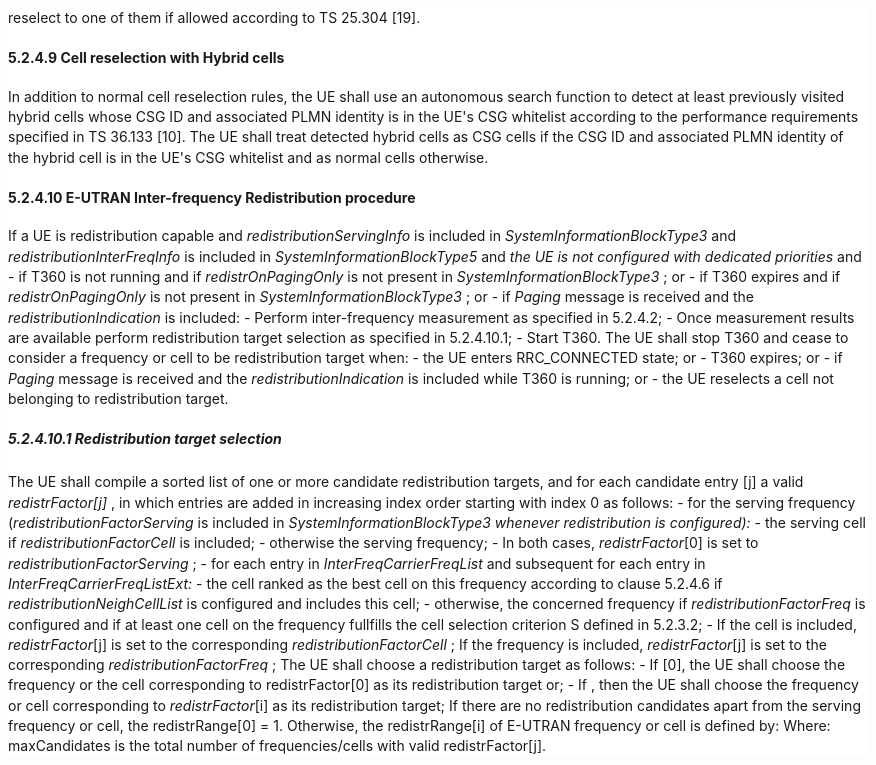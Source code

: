 reselect to one of them if allowed according to TS 25.304 [19].
#### 5.2.4.9 Cell reselection with Hybrid cells
In addition to normal cell reselection rules, the UE shall use an autonomous
search function to detect at least previously visited hybrid cells whose CSG
ID and associated PLMN identity is in the UE\'s CSG whitelist according to the
performance requirements specified in TS 36.133 [10]. The UE shall treat
detected hybrid cells as CSG cells if the CSG ID and associated PLMN identity
of the hybrid cell is in the UE\'s CSG whitelist and as normal cells
otherwise.
#### 5.2.4.10 E-UTRAN Inter-frequency Redistribution procedure
If a UE is redistribution capable and _redistributionServingInfo_ is included
in _SystemInformationBlockType3_ and _redistributionInterFreqInfo_ is included
in _SystemInformationBlockType5_ and _the UE is not configured with dedicated
priorities_ and
\- if T360 is not running and if _redistrOnPagingOnly_ is not present in
_SystemInformationBlockType3_ ; or
\- if T360 expires and if _redistrOnPagingOnly_ is not present in
_SystemInformationBlockType3_ ; or
\- if _Paging_ message is received and the _redistributionIndication_ is
included:
\- Perform inter-frequency measurement as specified in 5.2.4.2;
\- Once measurement results are available perform redistribution target
selection as specified in 5.2.4.10.1;
\- Start T360.
The UE shall stop T360 and cease to consider a frequency or cell to be
redistribution target when:
\- the UE enters RRC_CONNECTED state; or
\- T360 expires; or
\- if _Paging_ message is received and the _redistributionIndication_ is
included while T360 is running; or
\- the UE reselects a cell not belonging to redistribution target.
##### 5.2.4.10.1 Redistribution target selection
The UE shall compile a sorted list of one or more candidate redistribution
targets, and for each candidate entry [j] a valid _redistrFactor[j]_ , in
which entries are added in increasing index order starting with index 0 as
follows:
\- for the serving frequency (_redistributionFactorServing_ is included in
_SystemInformationBlockType3 whenever redistribution is configured):_
\- the serving cell if _redistributionFactorCell_ is included;
\- otherwise the serving frequency;
\- In both cases, _redistrFactor_[0] is set to _redistributionFactorServing_ ;
\- for each entry in _InterFreqCarrierFreqList_ and subsequent for each entry
in _InterFreqCarrierFreqListExt:_
\- the cell ranked as the best cell on this frequency according to clause
5.2.4.6 if _redistributionNeighCellList_ is configured and includes this cell;
\- otherwise, the concerned frequency if _redistributionFactorFreq_ is
configured and if at least one cell on the frequency fullfills the cell
selection criterion S defined in 5.2.3.2;
\- If the cell is included, _redistrFactor_[j] is set to the corresponding
_redistributionFactorCell_ ; If the frequency is included, _redistrFactor_[j]
is set to the corresponding _redistributionFactorFreq_ ;
The UE shall choose a redistribution target as follows:
\- If [0], the UE shall choose the frequency or the cell corresponding to
redistrFactor[0] as its redistribution target or;
\- If , then the UE shall choose the frequency or cell corresponding to
_redistrFactor_[i] as its redistribution target;
If there are no redistribution candidates apart from the serving frequency or
cell, the redistrRange[0] = 1.
Otherwise, the redistrRange[i] of E-UTRAN frequency or cell is defined by:
Where: maxCandidates is the total number of frequencies/cells with valid
redistrFactor[j].
